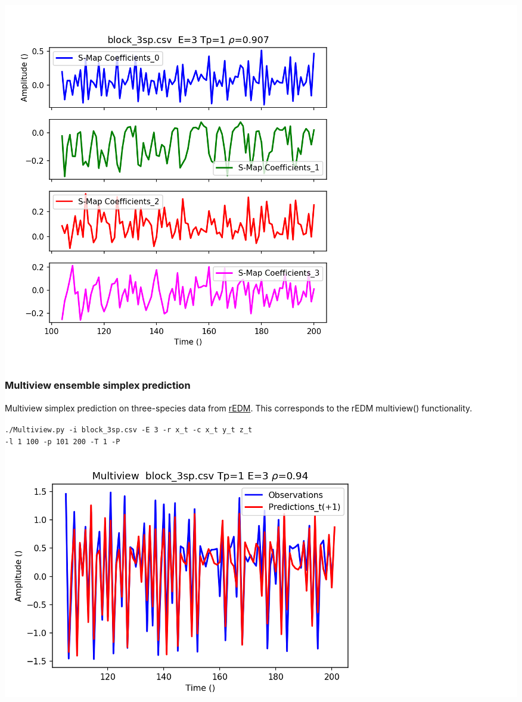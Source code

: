 ![Predict.py example](./doc/MultivariableTentMap_Coeff.png)


### Multiview ensemble simplex prediction
Multiview simplex prediction on three-species data from [rEDM](https://cran.r-project.org/web/packages/rEDM/vignettes/rEDM-tutorial.html).  This corresponds to the rEDM multiview() functionality.
```
./Multiview.py -i block_3sp.csv -E 3 -r x_t -c x_t y_t z_t 
-l 1 100 -p 101 200 -T 1 -P
```
![Multiview.py example](./doc/MultiviewTentMap.png)
